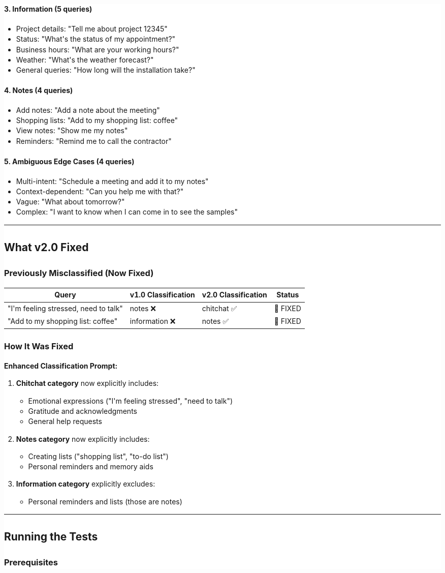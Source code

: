 #### 3. Information (5 queries)
- Project details: "Tell me about project 12345"
- Status: "What's the status of my appointment?"
- Business hours: "What are your working hours?"
- Weather: "What's the weather forecast?"
- General queries: "How long will the installation take?"

#### 4. Notes (4 queries)
- Add notes: "Add a note about the meeting"
- Shopping lists: "Add to my shopping list: coffee"
- View notes: "Show me my notes"
- Reminders: "Remind me to call the contractor"

#### 5. Ambiguous Edge Cases (4 queries)
- Multi-intent: "Schedule a meeting and add it to my notes"
- Context-dependent: "Can you help me with that?"
- Vague: "What about tomorrow?"
- Complex: "I want to know when I can come in to see the samples"

---

## What v2.0 Fixed

### Previously Misclassified (Now Fixed)

| Query | v1.0 Classification | v2.0 Classification | Status |
|-------|-------------------|-------------------|--------|
| "I'm feeling stressed, need to talk" | notes ❌ | chitchat ✅ | 🎉 FIXED |
| "Add to my shopping list: coffee" | information ❌ | notes ✅ | 🎉 FIXED |

### How It Was Fixed

**Enhanced Classification Prompt:**

1. **Chitchat category** now explicitly includes:
   - Emotional expressions ("I'm feeling stressed", "need to talk")
   - Gratitude and acknowledgments
   - General help requests

2. **Notes category** now explicitly includes:
   - Creating lists ("shopping list", "to-do list")
   - Personal reminders and memory aids

3. **Information category** explicitly excludes:
   - Personal reminders and lists (those are notes)

---

## Running the Tests

### Prerequisites
